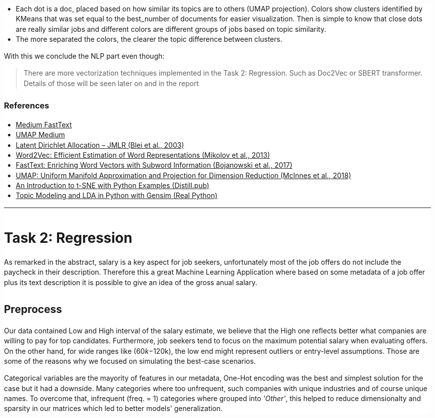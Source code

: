 - Each dot is a doc, placed based on how similar its topics are to others (UMAP projection).
Colors show clusters identified by KMeans that was set equal to the best_number of documents for easier visualization.
Then is simple to know that close dots are really similar jobs and different colors are different groups of jobs based on topic similarity.
- The more separated the colors, the clearer the topic difference between clusters. 


With this we conclude the NLP part even though:

> There are more vectorization techniques implemented in the Task 2: Regression. Such as Doc2Vec or SBERT transformer. Details of those will be seen later on and in the report

### References
* [Medium FastText](https://medium.com/aimonks/fasttext-revolutionizing-word-embeddings-and-text-classification-fd0d60f11ffa)
* [UMAP Medium](https://medium.com/mcd-unison/umap-an-alternative-dimensionality-reduction-technique-7a5e77e80982)
* [Latent Dirichlet Allocation – JMLR (Blei et al., 2003)](https://www.jmlr.org/papers/volume3/blei03a/blei03a.pdf)
* [Word2Vec: Efficient Estimation of Word Representations (Mikolov et al., 2013)](https://arxiv.org/abs/1301.3781)
* [FastText: Enriching Word Vectors with Subword Information (Bojanowski et al., 2017)](https://arxiv.org/abs/1607.04606)
* [UMAP: Uniform Manifold Approximation and Projection for Dimension Reduction (McInnes et al., 2018)](https://arxiv.org/abs/1802.03426)
* [An Introduction to t-SNE with Python Examples (Distill.pub)](https://distill.pub/2016/misread-tsne/)
* [Topic Modeling and LDA in Python with Gensim (Real Python)](https://realpython.com/python-nlp-topic-modeling/)

---

# Task 2: Regression

As remarked in the abstract, salary is a key aspect for job seekers, unfortunately most of the job offers do not include the paycheck in their description. Therefore this a great Machine Learning Application where based on some metadata of a job offer plus its text description it is possible to give an idea of the gross anual salary.

## Preprocess

Our data contained Low and High interval of the salary estimate, we believe that the High one  reflects better what companies are willing to pay for top candidates. Furthermore, job seekers tend to focus on the maximum potential salary when evaluating offers. On the other hand, for wide ranges like ($60k-$120k), the low end might represent outliers or entry-level assumptions. Those are some of the reasons why we focused on simulating the best-case scenarios.

Categorical variables are the mayority of features in our metadata, One-Hot encoding was the best and simplest solution for the case but it had a downside. Many categories where too unfrequent, such companies with unique industries and of course unique names. To overcome that, infrequent (freq. = 1) categories where grouped into _'Other'_, this helped to reduce dimensionalty and sparsity in our matrices which led to better models' generalization.
